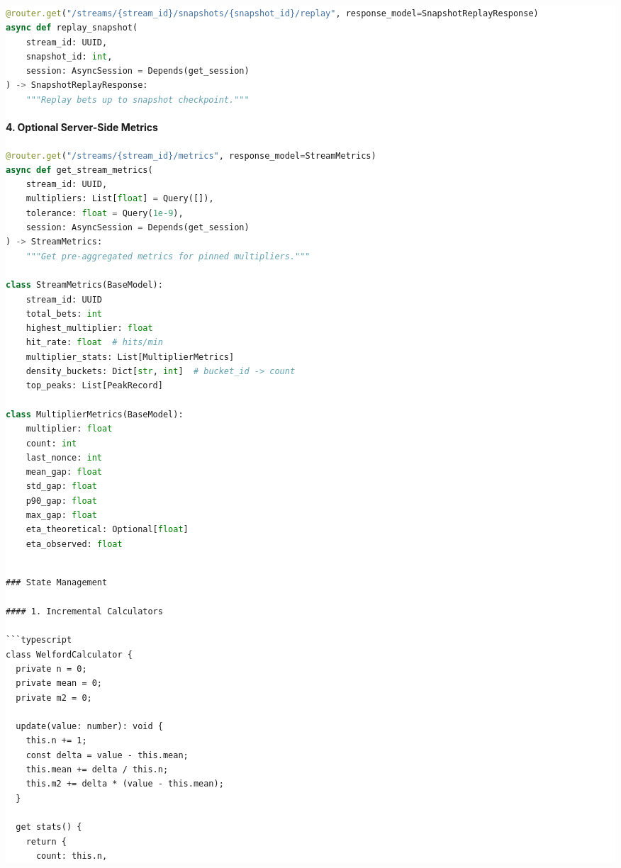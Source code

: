 ```python
@router.get("/streams/{stream_id}/snapshots/{snapshot_id}/replay", response_model=SnapshotReplayResponse)
async def replay_snapshot(
    stream_id: UUID,
    snapshot_id: int,
    session: AsyncSession = Depends(get_session)
) -> SnapshotReplayResponse:
    """Replay bets up to snapshot checkpoint."""
```

#### 4. Optional Server-Side Metrics

```python
@router.get("/streams/{stream_id}/metrics", response_model=StreamMetrics)
async def get_stream_metrics(
    stream_id: UUID,
    multipliers: List[float] = Query([]),
    tolerance: float = Query(1e-9),
    session: AsyncSession = Depends(get_session)
) -> StreamMetrics:
    """Get pre-aggregated metrics for pinned multipliers."""

class StreamMetrics(BaseModel):
    stream_id: UUID
    total_bets: int
    highest_multiplier: float
    hit_rate: float  # hits/min
    multiplier_stats: List[MultiplierMetrics]
    density_buckets: Dict[str, int]  # bucket_id -> count
    top_peaks: List[PeakRecord]

class MultiplierMetrics(BaseModel):
    multiplier: float
    count: int
    last_nonce: int
    mean_gap: float
    std_gap: float
    p90_gap: float
    max_gap: float
    eta_theoretical: Optional[float]
    eta_observed: float
```
```

### State Management

#### 1. Incremental Calculators

```typescript
class WelfordCalculator {
  private n = 0;
  private mean = 0;
  private m2 = 0;

  update(value: number): void {
    this.n += 1;
    const delta = value - this.mean;
    this.mean += delta / this.n;
    this.m2 += delta * (value - this.mean);
  }

  get stats() {
    return {
      count: this.n,
```